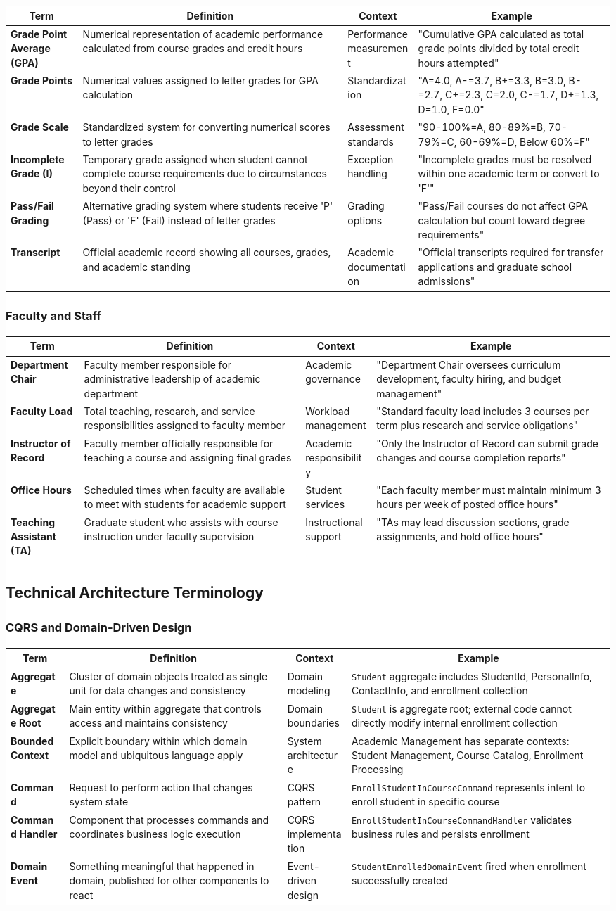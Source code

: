 | Term                          | Definition                                                                                                          | Context                 | Example                                                                                   |
| ----------------------------- | ------------------------------------------------------------------------------------------------------------------- | ----------------------- | ----------------------------------------------------------------------------------------- |
| **Grade Point Average (GPA)** | Numerical representation of academic performance calculated from course grades and credit hours                     | Performance measurement | "Cumulative GPA calculated as total grade points divided by total credit hours attempted" |
| **Grade Points**              | Numerical values assigned to letter grades for GPA calculation                                                      | Standardization         | "A=4.0, A-=3.7, B+=3.3, B=3.0, B-=2.7, C+=2.3, C=2.0, C-=1.7, D+=1.3, D=1.0, F=0.0"       |
| **Grade Scale**               | Standardized system for converting numerical scores to letter grades                                                | Assessment standards    | "90-100%=A, 80-89%=B, 70-79%=C, 60-69%=D, Below 60%=F"                                    |
| **Incomplete Grade (I)**      | Temporary grade assigned when student cannot complete course requirements due to circumstances beyond their control | Exception handling      | "Incomplete grades must be resolved within one academic term or convert to 'F'"           |
| **Pass/Fail Grading**         | Alternative grading system where students receive 'P' (Pass) or 'F' (Fail) instead of letter grades                 | Grading options         | "Pass/Fail courses do not affect GPA calculation but count toward degree requirements"    |
| **Transcript**                | Official academic record showing all courses, grades, and academic standing                                         | Academic documentation  | "Official transcripts required for transfer applications and graduate school admissions"  |

### Faculty and Staff

| Term                        | Definition                                                                             | Context                 | Example                                                                                   |
| --------------------------- | -------------------------------------------------------------------------------------- | ----------------------- | ----------------------------------------------------------------------------------------- |
| **Department Chair**        | Faculty member responsible for administrative leadership of academic department        | Academic governance     | "Department Chair oversees curriculum development, faculty hiring, and budget management" |
| **Faculty Load**            | Total teaching, research, and service responsibilities assigned to faculty member      | Workload management     | "Standard faculty load includes 3 courses per term plus research and service obligations" |
| **Instructor of Record**    | Faculty member officially responsible for teaching a course and assigning final grades | Academic responsibility | "Only the Instructor of Record can submit grade changes and course completion reports"    |
| **Office Hours**            | Scheduled times when faculty are available to meet with students for academic support  | Student services        | "Each faculty member must maintain minimum 3 hours per week of posted office hours"       |
| **Teaching Assistant (TA)** | Graduate student who assists with course instruction under faculty supervision         | Instructional support   | "TAs may lead discussion sections, grade assignments, and hold office hours"              |

## Technical Architecture Terminology

### CQRS and Domain-Driven Design

| Term                    | Definition                                                                            | Context             | Example                                                                                              |
| ----------------------- | ------------------------------------------------------------------------------------- | ------------------- | ---------------------------------------------------------------------------------------------------- |
| **Aggregate**           | Cluster of domain objects treated as single unit for data changes and consistency     | Domain modeling     | `Student` aggregate includes StudentId, PersonalInfo, ContactInfo, and enrollment collection         |
| **Aggregate Root**      | Main entity within aggregate that controls access and maintains consistency           | Domain boundaries   | `Student` is aggregate root; external code cannot directly modify internal enrollment collection     |
| **Bounded Context**     | Explicit boundary within which domain model and ubiquitous language apply             | System architecture | Academic Management has separate contexts: Student Management, Course Catalog, Enrollment Processing |
| **Command**             | Request to perform action that changes system state                                   | CQRS pattern        | `EnrollStudentInCourseCommand` represents intent to enroll student in specific course                |
| **Command Handler**     | Component that processes commands and coordinates business logic execution            | CQRS implementation | `EnrollStudentInCourseCommandHandler` validates business rules and persists enrollment               |
| **Domain Event**        | Something meaningful that happened in domain, published for other components to react | Event-driven design | `StudentEnrolledDomainEvent` fired when enrollment successfully created                              |
